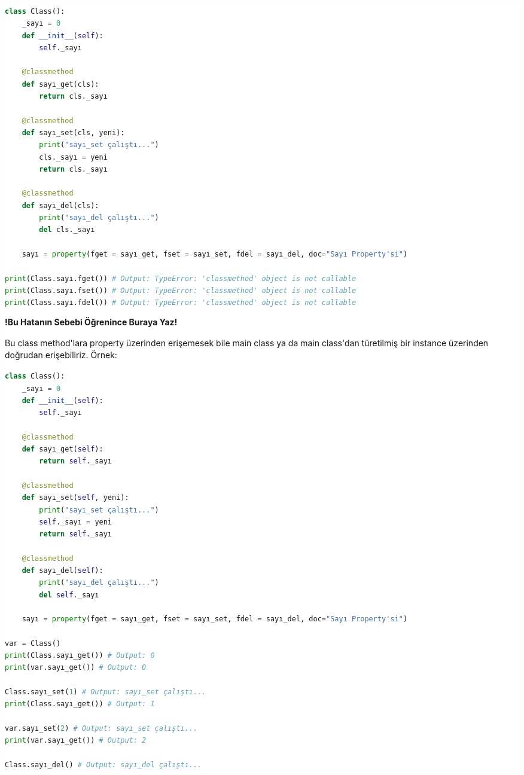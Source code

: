 ```py
class Class():
    _sayı = 0
    def __init__(self):
        self._sayı

    @classmethod
    def sayı_get(cls):
        return cls._sayı

    @classmethod
    def sayı_set(cls, yeni):
        print("sayı_set çalıştı...")
        cls._sayı = yeni
        return cls._sayı

    @classmethod
    def sayı_del(cls):
        print("sayı_del çalıştı...")
        del cls._sayı

    sayı = property(fget = sayı_get, fset = sayı_set, fdel = sayı_del, doc="Sayı Property'si")

print(Class.sayı.fget()) # Output: TypeError: 'classmethod' object is not callable
print(Class.sayı.fset()) # Output: TypeError: 'classmethod' object is not callable
print(Class.sayı.fdel()) # Output: TypeError: 'classmethod' object is not callable
```
**!Bu Hatanın Sebebi Öğrenince Buraya Yaz!**

Bu class method'lara property üzerinden erişemesek bile main class ya da main class'dan türetilmiş bir instance üzerinden doğrudan erişebiliriz. Örnek:
```py
class Class():
    _sayı = 0
    def __init__(self):
        self._sayı

    @classmethod
    def sayı_get(self):
        return self._sayı

    @classmethod
    def sayı_set(self, yeni):
        print("sayı_set çalıştı...")
        self._sayı = yeni
        return self._sayı

    @classmethod
    def sayı_del(self):
        print("sayı_del çalıştı...")
        del self._sayı

    sayı = property(fget = sayı_get, fset = sayı_set, fdel = sayı_del, doc="Sayı Property'si")

var = Class()
print(Class.sayı_get()) # Output: 0
print(var.sayı_get()) # Output: 0

Class.sayı_set(1) # Output: sayı_set çalıştı...
print(Class.sayı_get()) # Output: 1

var.sayı_set(2) # Output: sayı_set çalıştı...
print(var.sayı_get()) # Output: 2

Class.sayı_del() # Output: sayı_del çalıştı...
```